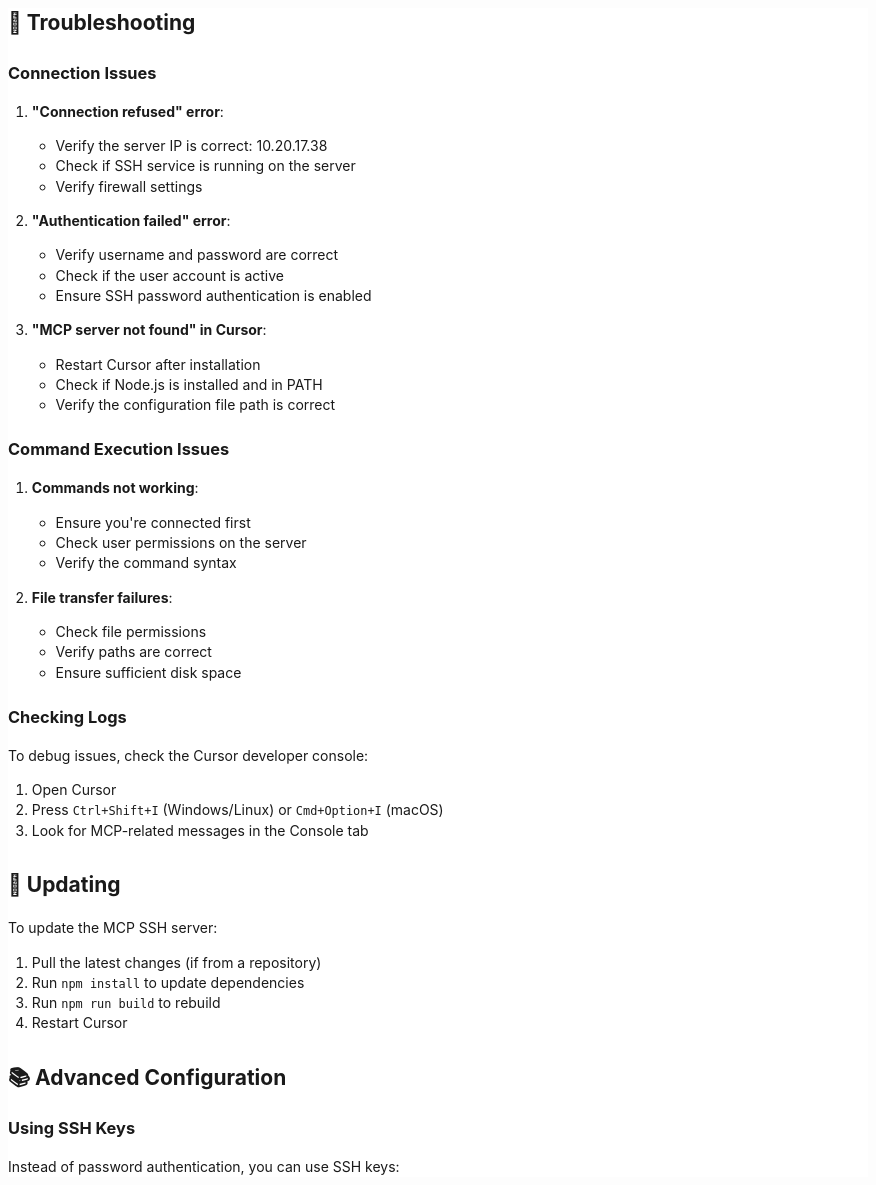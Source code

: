 ## 📝 Troubleshooting

### Connection Issues

1. **"Connection refused" error**:
   - Verify the server IP is correct: 10.20.17.38
   - Check if SSH service is running on the server
   - Verify firewall settings

2. **"Authentication failed" error**:
   - Verify username and password are correct
   - Check if the user account is active
   - Ensure SSH password authentication is enabled

3. **"MCP server not found" in Cursor**:
   - Restart Cursor after installation
   - Check if Node.js is installed and in PATH
   - Verify the configuration file path is correct

### Command Execution Issues

1. **Commands not working**:
   - Ensure you're connected first
   - Check user permissions on the server
   - Verify the command syntax

2. **File transfer failures**:
   - Check file permissions
   - Verify paths are correct
   - Ensure sufficient disk space

### Checking Logs

To debug issues, check the Cursor developer console:
1. Open Cursor
2. Press `Ctrl+Shift+I` (Windows/Linux) or `Cmd+Option+I` (macOS)
3. Look for MCP-related messages in the Console tab

## 🔄 Updating

To update the MCP SSH server:

1. Pull the latest changes (if from a repository)
2. Run `npm install` to update dependencies
3. Run `npm run build` to rebuild
4. Restart Cursor

## 📚 Advanced Configuration

### Using SSH Keys

Instead of password authentication, you can use SSH keys:

